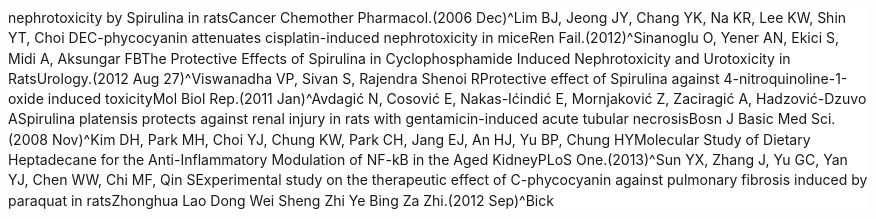 nephrotoxicity by Spirulina in ratsCancer Chemother Pharmacol.(2006 Dec)^Lim BJ, Jeong JY, Chang YK, Na KR, Lee KW, Shin YT, Choi DEC\-phycocyanin attenuates cisplatin\-induced nephrotoxicity in miceRen Fail.(2012)^Sinanoglu O, Yener AN, Ekici S, Midi A, Aksungar FBThe Protective Effects of Spirulina in Cyclophosphamide Induced Nephrotoxicity and Urotoxicity in RatsUrology.(2012 Aug 27)^Viswanadha VP, Sivan S, Rajendra Shenoi RProtective effect of Spirulina against 4\-nitroquinoline\-1\-oxide induced toxicityMol Biol Rep.(2011 Jan)^Avdagić N, Cosović E, Nakas\-Ićindić E, Mornjaković Z, Zaciragić A, Hadzović\-Dzuvo ASpirulina platensis protects against renal injury in rats with gentamicin\-induced acute tubular necrosisBosn J Basic Med Sci.(2008 Nov)^Kim DH, Park MH, Choi YJ, Chung KW, Park CH, Jang EJ, An HJ, Yu BP, Chung HYMolecular Study of Dietary Heptadecane for the Anti\-Inflammatory Modulation of NF\-kB in the Aged KidneyPLoS One.(2013)^Sun YX, Zhang J, Yu GC, Yan YJ, Chen WW, Chi MF, Qin SExperimental study on the therapeutic effect of C\-phycocyanin against pulmonary fibrosis induced by paraquat in ratsZhonghua Lao Dong Wei Sheng Zhi Ye Bing Za Zhi.(2012 Sep)^Bick